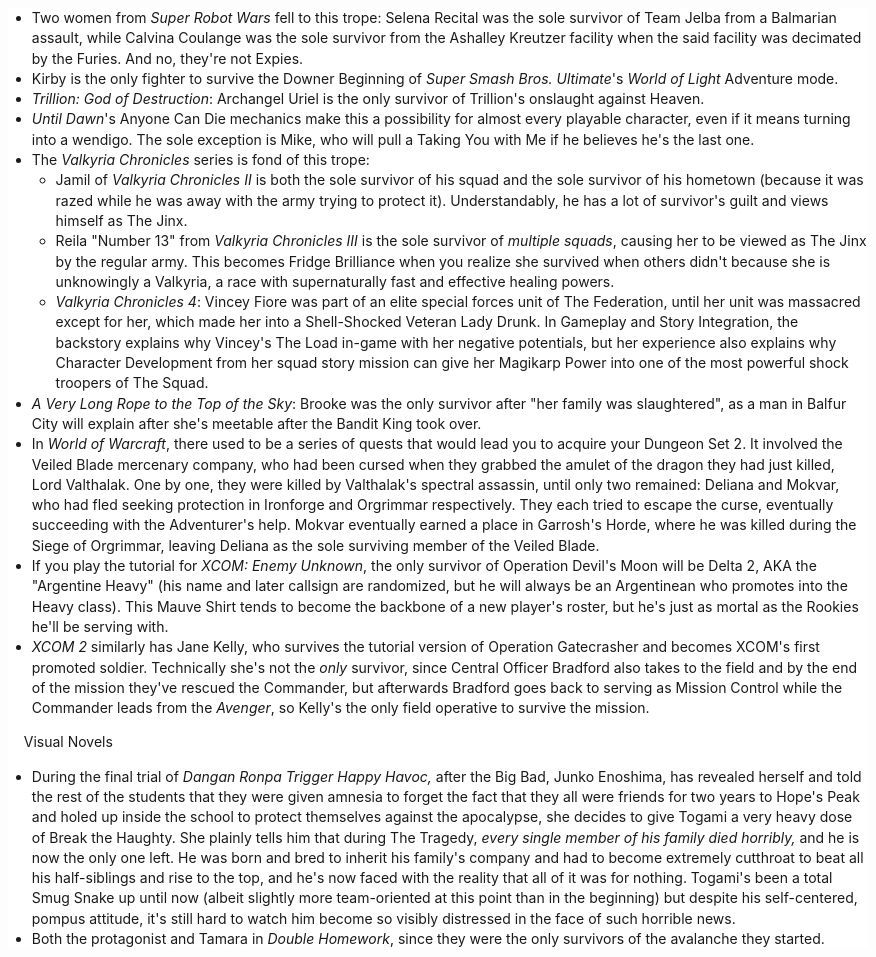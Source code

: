 -   Two women from _Super Robot Wars_ fell to this trope: Selena Recital was the sole survivor of Team Jelba from a Balmarian assault, while Calvina Coulange was the sole survivor from the Ashalley Kreutzer facility when the said facility was decimated by the Furies. And no, they're not Expies.
-   Kirby is the only fighter to survive the Downer Beginning of _Super Smash Bros. Ultimate_'s _World of Light_ Adventure mode.
-   _Trillion: God of Destruction_: Archangel Uriel is the only survivor of Trillion's onslaught against Heaven.
-   _Until Dawn_'s Anyone Can Die mechanics make this a possibility for almost every playable character, even if it means turning into a wendigo. The sole exception is Mike, who will pull a Taking You with Me if he believes he's the last one.
-   The _Valkyria Chronicles_ series is fond of this trope:
    -   Jamil of _Valkyria Chronicles II_ is both the sole survivor of his squad and the sole survivor of his hometown (because it was razed while he was away with the army trying to protect it). Understandably, he has a lot of survivor's guilt and views himself as The Jinx.
    -   Reila "Number 13" from _Valkyria Chronicles III_ is the sole survivor of _multiple squads_, causing her to be viewed as The Jinx by the regular army. This becomes Fridge Brilliance when you realize she survived when others didn't because she is unknowingly a Valkyria, a race with supernaturally fast and effective healing powers.
    -   _Valkyria Chronicles 4_: Vincey Fiore was part of an elite special forces unit of The Federation, until her unit was massacred except for her, which made her into a Shell-Shocked Veteran Lady Drunk. In Gameplay and Story Integration, the backstory explains why Vincey's The Load in-game with her negative potentials, but her experience also explains why Character Development from her squad story mission can give her Magikarp Power into one of the most powerful shock troopers of The Squad.
-   _A Very Long Rope to the Top of the Sky_: Brooke was the only survivor after "her family was slaughtered", as a man in Balfur City will explain after she's meetable after the Bandit King took over.
-   In _World of Warcraft_, there used to be a series of quests that would lead you to acquire your Dungeon Set 2. It involved the Veiled Blade mercenary company, who had been cursed when they grabbed the amulet of the dragon they had just killed, Lord Valthalak. One by one, they were killed by Valthalak's spectral assassin, until only two remained: Deliana and Mokvar, who had fled seeking protection in Ironforge and Orgrimmar respectively. They each tried to escape the curse, eventually succeeding with the Adventurer's help. Mokvar eventually earned a place in Garrosh's Horde, where he was killed during the Siege of Orgrimmar, leaving Deliana as the sole surviving member of the Veiled Blade.
-   If you play the tutorial for _XCOM: Enemy Unknown_, the only survivor of Operation Devil's Moon will be Delta 2, AKA the "Argentine Heavy" (his name and later callsign are randomized, but he will always be an Argentinean who promotes into the Heavy class). This Mauve Shirt tends to become the backbone of a new player's roster, but he's just as mortal as the Rookies he'll be serving with.
-   _XCOM 2_ similarly has Jane Kelly, who survives the tutorial version of Operation Gatecrasher and becomes XCOM's first promoted soldier. Technically she's not the _only_ survivor, since Central Officer Bradford also takes to the field and by the end of the mission they've rescued the Commander, but afterwards Bradford goes back to serving as Mission Control while the Commander leads from the _Avenger_, so Kelly's the only field operative to survive the mission.

    Visual Novels 

-   During the final trial of _Dangan Ronpa Trigger Happy Havoc,_ after the Big Bad, Junko Enoshima, has revealed herself and told the rest of the students that they were given amnesia to forget the fact that they all were friends for two years to Hope's Peak and holed up inside the school to protect themselves against the apocalypse, she decides to give Togami a very heavy dose of Break the Haughty. She plainly tells him that during The Tragedy, _every single member of his family died horribly,_ and he is now the only one left. He was born and bred to inherit his family's company and had to become extremely cutthroat to beat all his half-siblings and rise to the top, and he's now faced with the reality that all of it was for nothing. Togami's been a total Smug Snake up until now (albeit slightly more team-oriented at this point than in the beginning) but despite his self-centered, pompus attitude, it's still hard to watch him become so visibly distressed in the face of such horrible news.
-   Both the protagonist and Tamara in _Double Homework_, since they were the only survivors of the avalanche they started.
    